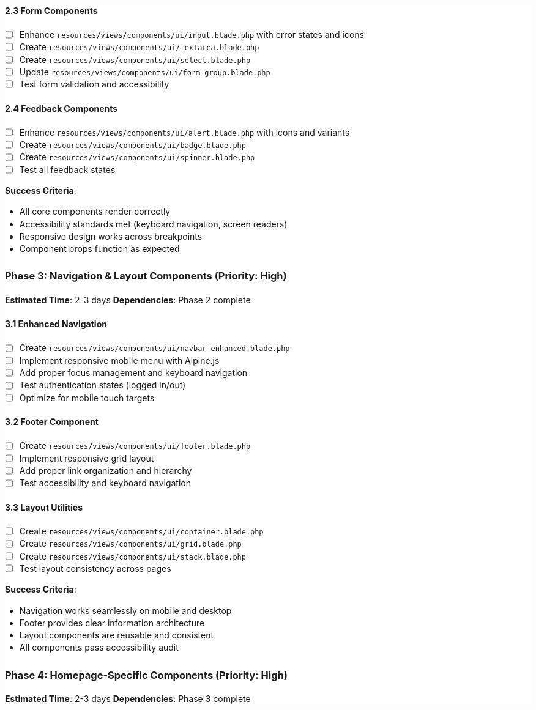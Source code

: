 #### 2.3 Form Components
- [ ] Enhance `resources/views/components/ui/input.blade.php` with error states and icons
- [ ] Create `resources/views/components/ui/textarea.blade.php`
- [ ] Create `resources/views/components/ui/select.blade.php`
- [ ] Update `resources/views/components/ui/form-group.blade.php`
- [ ] Test form validation and accessibility

#### 2.4 Feedback Components
- [ ] Enhance `resources/views/components/ui/alert.blade.php` with icons and variants
- [ ] Create `resources/views/components/ui/badge.blade.php`
- [ ] Create `resources/views/components/ui/spinner.blade.php`
- [ ] Test all feedback states

**Success Criteria**:
- All core components render correctly
- Accessibility standards met (keyboard navigation, screen readers)
- Responsive design works across breakpoints
- Component props function as expected

### Phase 3: Navigation & Layout Components (Priority: High)
**Estimated Time**: 2-3 days
**Dependencies**: Phase 2 complete

#### 3.1 Enhanced Navigation
- [ ] Create `resources/views/components/ui/navbar-enhanced.blade.php`
- [ ] Implement responsive mobile menu with Alpine.js
- [ ] Add proper focus management and keyboard navigation
- [ ] Test authentication states (logged in/out)
- [ ] Optimize for mobile touch targets

#### 3.2 Footer Component
- [ ] Create `resources/views/components/ui/footer.blade.php`
- [ ] Implement responsive grid layout
- [ ] Add proper link organization and hierarchy
- [ ] Test accessibility and keyboard navigation

#### 3.3 Layout Utilities
- [ ] Create `resources/views/components/ui/container.blade.php`
- [ ] Create `resources/views/components/ui/grid.blade.php`
- [ ] Create `resources/views/components/ui/stack.blade.php`
- [ ] Test layout consistency across pages

**Success Criteria**:
- Navigation works seamlessly on mobile and desktop
- Footer provides clear information architecture
- Layout components are reusable and consistent
- All components pass accessibility audit

### Phase 4: Homepage-Specific Components (Priority: High)
**Estimated Time**: 2-3 days
**Dependencies**: Phase 3 complete
